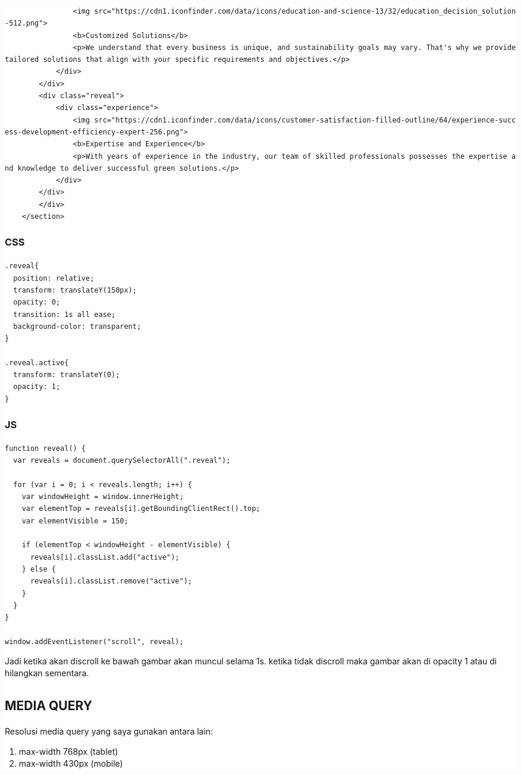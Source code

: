 ```
                <img src="https://cdn1.iconfinder.com/data/icons/education-and-science-13/32/education_decision_solution-512.png">
                <b>Customized Solutions</b>
                <p>We understand that every business is unique, and sustainability goals may vary. That's why we provide tailored solutions that align with your specific requirements and objectives.</p>
            </div>
        </div>
        <div class="reveal">
            <div class="experience">
                <img src="https://cdn1.iconfinder.com/data/icons/customer-satisfaction-filled-outline/64/experience-success-development-efficiency-expert-256.png">
                <b>Expertise and Experience</b>
                <p>With years of experience in the industry, our team of skilled professionals possesses the expertise and knowledge to deliver successful green solutions.</p>
            </div>
        </div>
        </div>
    </section>
```
### CSS
```
.reveal{
  position: relative;
  transform: translateY(150px);
  opacity: 0;
  transition: 1s all ease;
  background-color: transparent;
}

.reveal.active{
  transform: translateY(0);
  opacity: 1;
}
```
### JS
```
function reveal() {
  var reveals = document.querySelectorAll(".reveal");

  for (var i = 0; i < reveals.length; i++) {
    var windowHeight = window.innerHeight;
    var elementTop = reveals[i].getBoundingClientRect().top;
    var elementVisible = 150;

    if (elementTop < windowHeight - elementVisible) {
      reveals[i].classList.add("active");
    } else {
      reveals[i].classList.remove("active");
    }
  }
}

window.addEventListener("scroll", reveal);
```
Jadi ketika akan discroll ke bawah gambar akan muncul selama 1s. ketika tidak discroll maka gambar akan di opacity 1 atau di hilangkan sementara.
## MEDIA QUERY
Resolusi media query yang saya gunakan antara lain:
1.  max-width 768px (tablet)
2.  max-width 430px (mobile)
